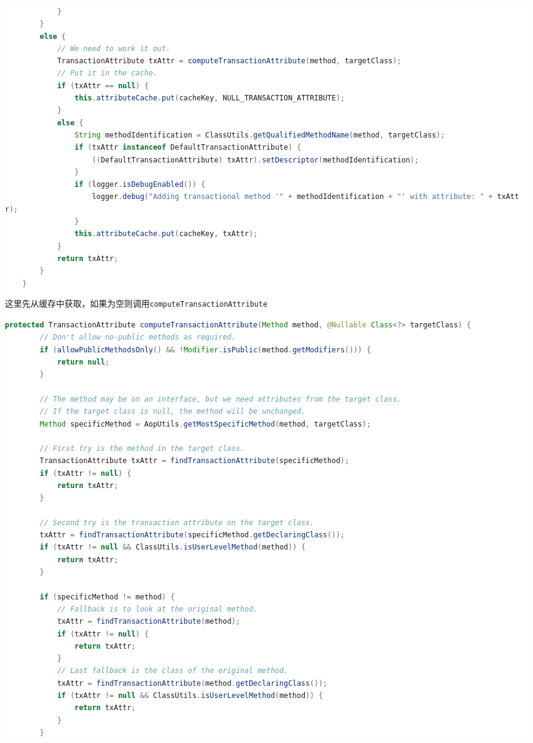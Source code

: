 ```java
			}
		}
		else {
			// We need to work it out.
			TransactionAttribute txAttr = computeTransactionAttribute(method, targetClass);
			// Put it in the cache.
			if (txAttr == null) {
				this.attributeCache.put(cacheKey, NULL_TRANSACTION_ATTRIBUTE);
			}
			else {
				String methodIdentification = ClassUtils.getQualifiedMethodName(method, targetClass);
				if (txAttr instanceof DefaultTransactionAttribute) {
					((DefaultTransactionAttribute) txAttr).setDescriptor(methodIdentification);
				}
				if (logger.isDebugEnabled()) {
					logger.debug("Adding transactional method '" + methodIdentification + "' with attribute: " + txAttr);
				}
				this.attributeCache.put(cacheKey, txAttr);
			}
			return txAttr;
		}
	}
```

这里先从缓存中获取，如果为空则调用`computeTransactionAttribute`

```java
protected TransactionAttribute computeTransactionAttribute(Method method, @Nullable Class<?> targetClass) {
		// Don't allow no-public methods as required.
		if (allowPublicMethodsOnly() && !Modifier.isPublic(method.getModifiers())) {
			return null;
		}

		// The method may be on an interface, but we need attributes from the target class.
		// If the target class is null, the method will be unchanged.
		Method specificMethod = AopUtils.getMostSpecificMethod(method, targetClass);

		// First try is the method in the target class.
		TransactionAttribute txAttr = findTransactionAttribute(specificMethod);
		if (txAttr != null) {
			return txAttr;
		}

		// Second try is the transaction attribute on the target class.
		txAttr = findTransactionAttribute(specificMethod.getDeclaringClass());
		if (txAttr != null && ClassUtils.isUserLevelMethod(method)) {
			return txAttr;
		}

		if (specificMethod != method) {
			// Fallback is to look at the original method.
			txAttr = findTransactionAttribute(method);
			if (txAttr != null) {
				return txAttr;
			}
			// Last fallback is the class of the original method.
			txAttr = findTransactionAttribute(method.getDeclaringClass());
			if (txAttr != null && ClassUtils.isUserLevelMethod(method)) {
				return txAttr;
			}
		}
```